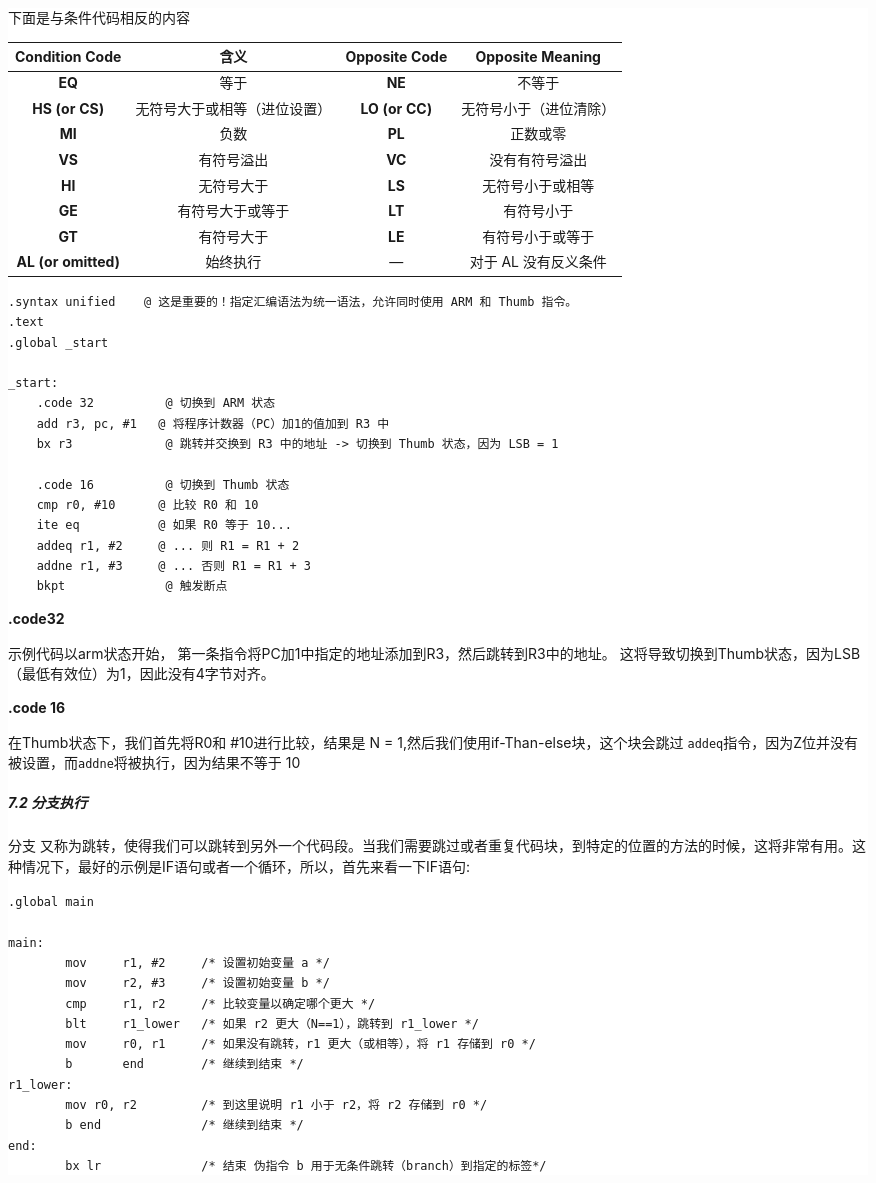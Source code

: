   下面是与条件代码相反的内容
  
  | **Condition Code**  |           **含义**           | **Opposite Code** |  **Opposite Meaning**  |
  | :-----------------: | :--------------------------: | :---------------: | :--------------------: |
  |       **EQ**        |             等于             |      **NE**       |         不等于         |
  |   **HS (or CS)**    | 无符号大于或相等（进位设置） |  **LO (or CC)**   | 无符号小于（进位清除） |
  |       **MI**        |             负数             |      **PL**       |        正数或零        |
  |       **VS**        |          有符号溢出          |      **VC**       |     没有有符号溢出     |
  |       **HI**        |          无符号大于          |      **LS**       |    无符号小于或相等    |
  |       **GE**        |       有符号大于或等于       |      **LT**       |       有符号小于       |
  |       **GT**        |          有符号大于          |      **LE**       |    有符号小于或等于    |
  | **AL (or omitted)** |           始终执行           |         —         |  对于 AL 没有反义条件  |
  
  ```assembly
  .syntax unified    @ 这是重要的！指定汇编语法为统一语法，允许同时使用 ARM 和 Thumb 指令。
  .text
  .global _start
  
  _start:
      .code 32          @ 切换到 ARM 状态
      add r3, pc, #1   @ 将程序计数器（PC）加1的值加到 R3 中
      bx r3             @ 跳转并交换到 R3 中的地址 -> 切换到 Thumb 状态，因为 LSB = 1
  
      .code 16          @ 切换到 Thumb 状态
      cmp r0, #10      @ 比较 R0 和 10
      ite eq           @ 如果 R0 等于 10...
      addeq r1, #2     @ ... 则 R1 = R1 + 2
      addne r1, #3     @ ... 否则 R1 = R1 + 3
      bkpt              @ 触发断点
  ```
  
  **.code32**
  
  示例代码以arm状态开始， 第一条指令将PC加1中指定的地址添加到R3，然后跳转到R3中的地址。 这将导致切换到Thumb状态，因为LSB（最低有效位）为1，因此没有4字节对齐。
  
  **.code 16**
  
  在Thumb状态下，我们首先将R0和 #10进行比较，结果是 N = 1,然后我们使用if-Than-else块，这个块会跳过 `addeq`指令，因为Z位并没有被设置，而`addne`将被执行，因为结果不等于 10

##### 7.2 分支执行

分支 又称为跳转，使得我们可以跳转到另外一个代码段。当我们需要跳过或者重复代码块，到特定的位置的方法的时候，这将非常有用。这种情况下，最好的示例是IF语句或者一个循环，所以，首先来看一下IF语句:

```assembly
.global main

main:
        mov     r1, #2     /* 设置初始变量 a */
        mov     r2, #3     /* 设置初始变量 b */
        cmp     r1, r2     /* 比较变量以确定哪个更大 */
        blt     r1_lower   /* 如果 r2 更大（N==1），跳转到 r1_lower */
        mov     r0, r1     /* 如果没有跳转，r1 更大（或相等），将 r1 存储到 r0 */
        b       end        /* 继续到结束 */
r1_lower:
        mov r0, r2         /* 到这里说明 r1 小于 r2，将 r2 存储到 r0 */
        b end              /* 继续到结束 */
end:
        bx lr              /* 结束 伪指令 b 用于无条件跳转（branch）到指定的标签*/
```
